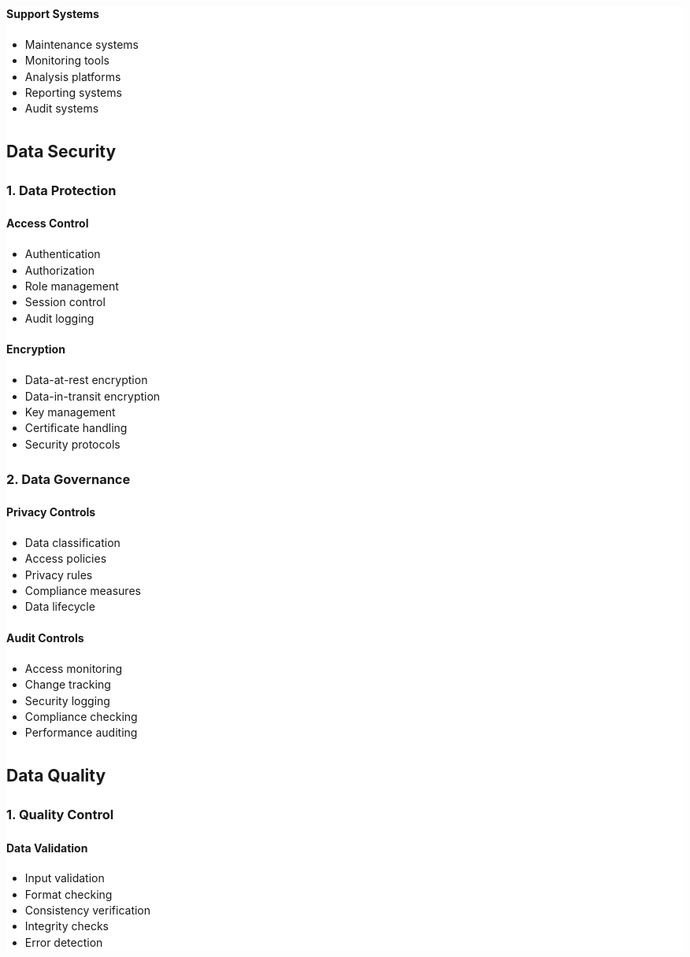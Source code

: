 #### Support Systems
- Maintenance systems
- Monitoring tools
- Analysis platforms
- Reporting systems
- Audit systems

## Data Security

### 1. Data Protection

#### Access Control
- Authentication
- Authorization
- Role management
- Session control
- Audit logging

#### Encryption
- Data-at-rest encryption
- Data-in-transit encryption
- Key management
- Certificate handling
- Security protocols

### 2. Data Governance

#### Privacy Controls
- Data classification
- Access policies
- Privacy rules
- Compliance measures
- Data lifecycle

#### Audit Controls
- Access monitoring
- Change tracking
- Security logging
- Compliance checking
- Performance auditing

## Data Quality

### 1. Quality Control

#### Data Validation
- Input validation
- Format checking
- Consistency verification
- Integrity checks
- Error detection
